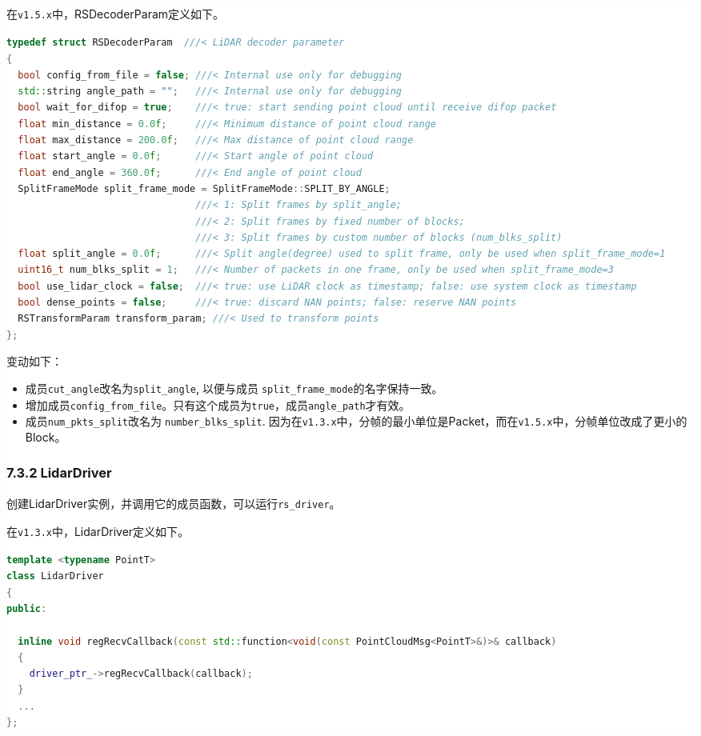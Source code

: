 在`v1.5.x`中，RSDecoderParam定义如下。

```c++
typedef struct RSDecoderParam  ///< LiDAR decoder parameter
{
  bool config_from_file = false; ///< Internal use only for debugging
  std::string angle_path = "";   ///< Internal use only for debugging
  bool wait_for_difop = true;    ///< true: start sending point cloud until receive difop packet
  float min_distance = 0.0f;     ///< Minimum distance of point cloud range
  float max_distance = 200.0f;   ///< Max distance of point cloud range
  float start_angle = 0.0f;      ///< Start angle of point cloud
  float end_angle = 360.0f;      ///< End angle of point cloud
  SplitFrameMode split_frame_mode = SplitFrameMode::SPLIT_BY_ANGLE;  
                                 ///< 1: Split frames by split_angle;
                                 ///< 2: Split frames by fixed number of blocks;
                                 ///< 3: Split frames by custom number of blocks (num_blks_split)
  float split_angle = 0.0f;      ///< Split angle(degree) used to split frame, only be used when split_frame_mode=1
  uint16_t num_blks_split = 1;   ///< Number of packets in one frame, only be used when split_frame_mode=3
  bool use_lidar_clock = false;  ///< true: use LiDAR clock as timestamp; false: use system clock as timestamp
  bool dense_points = false;     ///< true: discard NAN points; false: reserve NAN points
  RSTransformParam transform_param; ///< Used to transform points
};
```

变动如下：
+ 成员`cut_angle`改名为`split_angle`, 以便与成员 `split_frame_mode`的名字保持一致。
+ 增加成员`config_from_file`。只有这个成员为`true`，成员`angle_path`才有效。
+ 成员`num_pkts_split`改名为 `number_blks_split`. 因为在`v1.3.x`中，分帧的最小单位是Packet，而在`v1.5.x`中，分帧单位改成了更小的Block。



### 7.3.2 LidarDriver

创建LidarDriver实例，并调用它的成员函数，可以运行`rs_driver`。

在`v1.3.x`中，LidarDriver定义如下。

```c++
template <typename PointT>
class LidarDriver
{
public:

  inline void regRecvCallback(const std::function<void(const PointCloudMsg<PointT>&)>& callback)
  {
    driver_ptr_->regRecvCallback(callback);
  }
  ...
};
```
